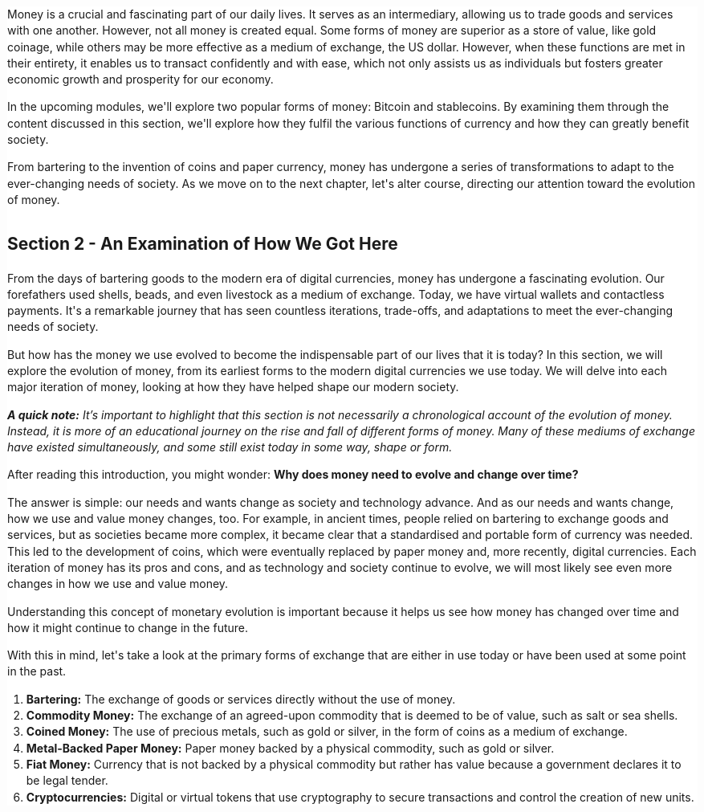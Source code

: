 Money is a crucial and fascinating part of our daily lives. It serves as an intermediary, allowing us to trade goods and services with one another. However, not all money is created equal. Some forms of money are superior as a store of value, like gold coinage, while others may be more effective as a medium of exchange, the US dollar. However, when these functions are met in their entirety, it enables us to transact confidently and with ease, which not only assists us as individuals but fosters greater economic growth and prosperity for our economy.

In the upcoming modules, we'll explore two popular forms of money: Bitcoin and stablecoins. By examining them through the content discussed in this section, we'll explore how they fulfil the various functions of currency and how they can greatly benefit society.

From bartering to the invention of coins and paper currency, money has undergone a series of transformations to adapt to the ever-changing needs of society. As we move on to the next chapter, let's alter course, directing our attention toward the evolution of money.

## Section 2 - An Examination of How We Got Here

From the days of bartering goods to the modern era of digital currencies, money has undergone a fascinating evolution. Our forefathers used shells, beads, and even livestock as a medium of exchange. Today, we have virtual wallets and contactless payments. It's a remarkable journey that has seen countless iterations, trade-offs, and adaptations to meet the ever-changing needs of society.

But how has the money we use evolved to become the indispensable part of our lives that it is today? In this section, we will explore the evolution of money, from its earliest forms to the modern digital currencies we use today. We will delve into each major iteration of money, looking at how they have helped shape our modern society.

_**A quick note:** It’s important to highlight that this section is not necessarily a chronological account of the evolution of money. Instead, it is more of an educational journey on the rise and fall of different forms of money. Many of these mediums of exchange have existed simultaneously, and some still exist today in some way, shape or form._

After reading this introduction, you might wonder: **Why does money need to evolve and change over time?**

The answer is simple: our needs and wants change as society and technology advance. And as our needs and wants change, how we use and value money changes, too. For example, in ancient times, people relied on bartering to exchange goods and services, but as societies became more complex, it became clear that a standardised and portable form of currency was needed. This led to the development of coins, which were eventually replaced by paper money and, more recently, digital currencies. Each iteration of money has its pros and cons, and as technology and society continue to evolve, we will most likely see even more changes in how we use and value money.

Understanding this concept of monetary evolution is important because it helps us see how money has changed over time and how it might continue to change in the future.

With this in mind, let's take a look at the primary forms of exchange that are either in use today or have been used at some point in the past.

1. **Bartering:** The exchange of goods or services directly without the use of money.
2. **Commodity Money:** The exchange of an agreed-upon commodity that is deemed to be of value, such as salt or sea shells.
3. **Coined Money:** The use of precious metals, such as gold or silver, in the form of coins as a medium of exchange.
4. **Metal-Backed Paper Money:** Paper money backed by a physical commodity, such as gold or silver.
5. **Fiat Money:** Currency that is not backed by a physical commodity but rather has value because a government declares it to be legal tender.
6. **Cryptocurrencies:** Digital or virtual tokens that use cryptography to secure transactions and control the creation of new units.
